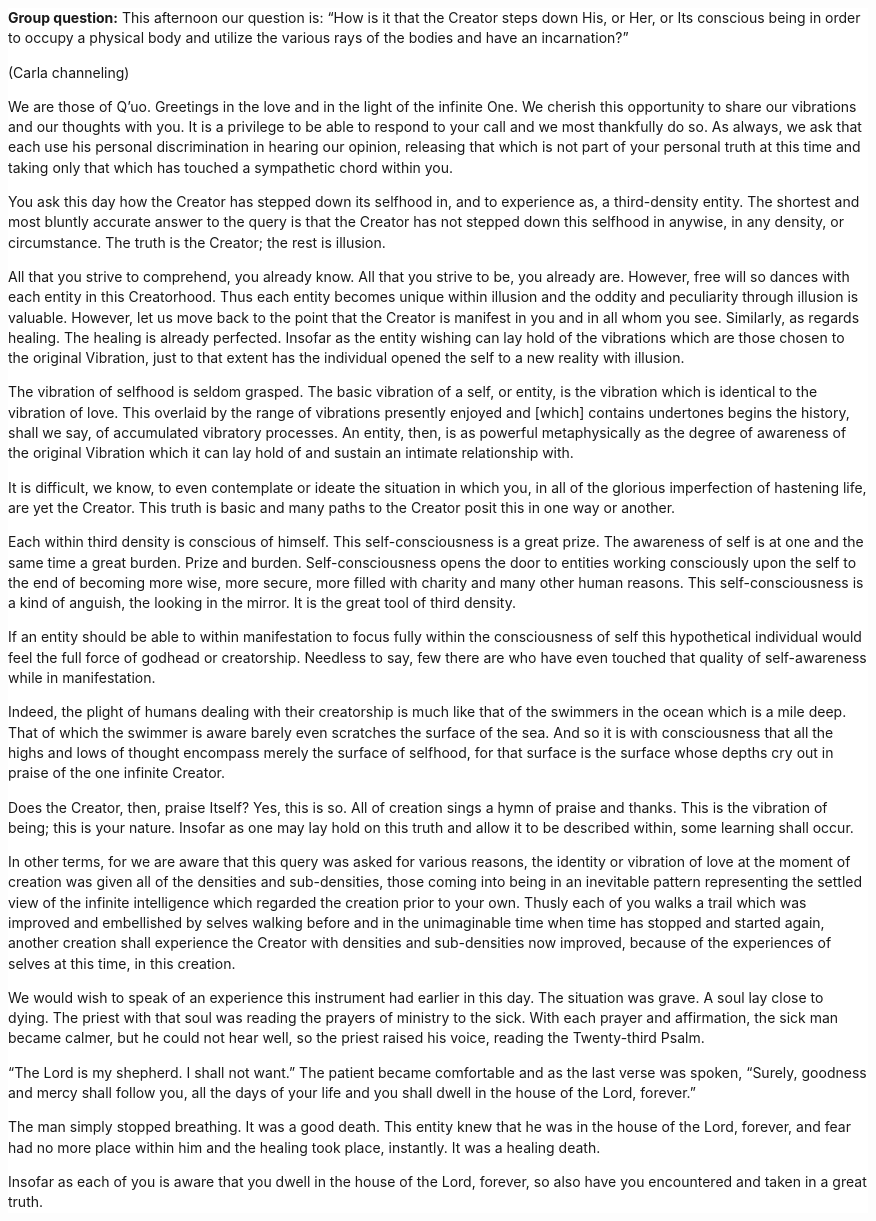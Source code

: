<p class="group-question"><strong>Group question:</strong> This afternoon our question is: “How is it that the Creator steps down His, or Her, or Its conscious being in order to occupy a physical body and utilize the various rays of the bodies and have an incarnation?”</p>
<p class="channel-type">(Carla channeling)</p>
<p>We are those of Q’uo. Greetings in the love and in the light of the infinite One. We cherish this opportunity to share our vibrations and our thoughts with you. It is a privilege to be able to respond to your call and we most thankfully do so. As always, we ask that each use his personal discrimination in hearing our opinion, releasing that which is not part of your personal truth at this time and taking only that which has touched a sympathetic chord within you.</p>
<p>You ask this day how the Creator has stepped down its selfhood in, and to experience as, a third-density entity. The shortest and most bluntly accurate answer to the query is that the Creator has not stepped down this selfhood in anywise, in any density, or circumstance. The truth is the Creator; the rest is illusion.</p>
<p>All that you strive to comprehend, you already know. All that you strive to be, you already are. However, free will so dances with each entity in this Creatorhood. Thus each entity becomes unique within illusion and the oddity and peculiarity through illusion is valuable. However, let us move back to the point that the Creator is manifest in you and in all whom you see. Similarly, as regards healing. The healing is already perfected. Insofar as the entity wishing can lay hold of the vibrations which are those chosen to the original Vibration, just to that extent has the individual opened the self to a new reality with illusion.</p>
<p>The vibration of selfhood is seldom grasped. The basic vibration of a self, or entity, is the vibration which is identical to the vibration of love. This overlaid by the range of vibrations presently enjoyed and [which] contains undertones begins the history, shall we say, of accumulated vibratory processes. An entity, then, is as powerful metaphysically as the degree of awareness of the original Vibration which it can lay hold of and sustain an intimate relationship with.</p>
<p>It is difficult, we know, to even contemplate or ideate the situation in which you, in all of the glorious imperfection of hastening life, are yet the Creator. This truth is basic and many paths to the Creator posit this in one way or another.</p>
<p>Each within third density is conscious of himself. This self-consciousness is a great prize. The awareness of self is at one and the same time a great burden. Prize and burden. Self-consciousness opens the door to entities working consciously upon the self to the end of becoming more wise, more secure, more filled with charity and many other human reasons. This self-consciousness is a kind of anguish, the looking in the mirror. It is the great tool of third density.</p>
<p>If an entity should be able to within manifestation to focus fully within the consciousness of self this hypothetical individual would feel the full force of godhead or creatorship. Needless to say, few there are who have even touched that quality of self-awareness while in manifestation.</p>
<p>Indeed, the plight of humans dealing with their creatorship is much like that of the swimmers in the ocean which is a mile deep. That of which the swimmer is aware barely even scratches the surface of the sea. And so it is with consciousness that all the highs and lows of thought encompass merely the surface of selfhood, for that surface is the surface whose depths cry out in praise of the one infinite Creator.</p>
<p>Does the Creator, then, praise Itself? Yes, this is so. All of creation sings a hymn of praise and thanks. This is the vibration of being; this is your nature. Insofar as one may lay hold on this truth and allow it to be described within, some learning shall occur.</p>
<p>In other terms, for we are aware that this query was asked for various reasons, the identity or vibration of love at the moment of creation was given all of the densities and sub-densities, those coming into being in an inevitable pattern representing the settled view of the infinite intelligence which regarded the creation prior to your own. Thusly each of you walks a trail which was improved and embellished by selves walking before and in the unimaginable time when time has stopped and started again, another creation shall experience the Creator with densities and sub-densities now improved, because of the experiences of selves at this time, in this creation.</p>
<p>We would wish to speak of an experience this instrument had earlier in this day. The situation was grave. A soul lay close to dying. The priest with that soul was reading the prayers of ministry to the sick. With each prayer and affirmation, the sick man became calmer, but he could not hear well, so the priest raised his voice, reading the Twenty-third Psalm.</p>
<p>“The Lord is my shepherd. I shall not want.” The patient became comfortable and as the last verse was spoken, “Surely, goodness and mercy shall follow you, all the days of your life and you shall dwell in the house of the Lord, forever.”</p>
<p>The man simply stopped breathing. It was a good death. This entity knew that he was in the house of the Lord, forever, and fear had no more place within him and the healing took place, instantly. It was a healing death.</p>
<p>Insofar as each of you is aware that you dwell in the house of the Lord, forever, so also have you encountered and taken in a great truth.</p>